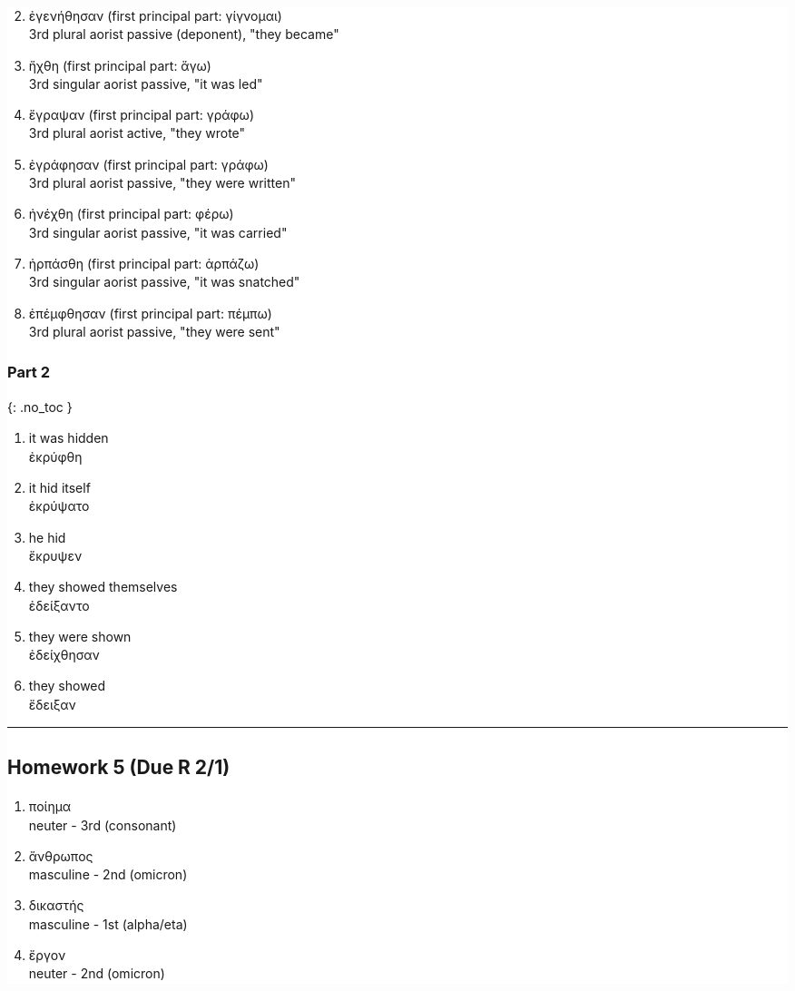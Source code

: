 2. ἐγενήθησαν (first principal part: γίγνομαι)  
3rd plural aorist passive (deponent), "they became"

3. ἤχθη (first principal part: ἄγω)  
3rd singular aorist passive, "it was led"

4. ἔγραψαν (first principal part: γράφω)  
3rd plural aorist active, "they wrote"

5. ἐγράφησαν (first principal part: γράφω)  
3rd plural aorist passive, "they were written"

6. ἠνέχθη (first principal part: φέρω)  
3rd singular aorist passive, "it was carried"

7. ἡρπάσθη (first principal part: ἁρπάζω)  
3rd singular aorist passive, "it was snatched"

8. ἐπέμφθησαν (first principal part: πέμπω)  
3rd plural aorist passive, "they were sent"

### Part 2
{: .no_toc }

1. it was hidden  
ἐκρύφθη

2. it hid itself  
ἐκρύψατο

3. he hid  
ἔκρυψεν

4. they showed themselves  
ἐδείξαντο

5. they were shown  
ἐδείχθησαν 

6. they showed  
ἔδειξαν

***

## Homework 5 (Due R 2/1)

1. ποίημα  
neuter - 3rd (consonant)

2. ἄνθρωπος  
masculine - 2nd (omicron)

3. δικαστής  
masculine - 1st (alpha/eta)

4. ἔργον  
neuter - 2nd (omicron)
